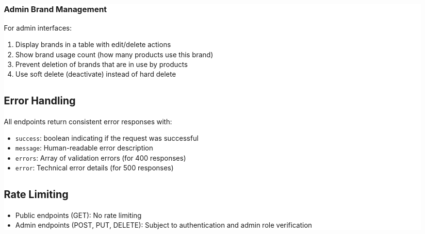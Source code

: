 ### Admin Brand Management

For admin interfaces:

1. Display brands in a table with edit/delete actions
2. Show brand usage count (how many products use this brand)
3. Prevent deletion of brands that are in use by products
4. Use soft delete (deactivate) instead of hard delete

## Error Handling

All endpoints return consistent error responses with:

- `success`: boolean indicating if the request was successful
- `message`: Human-readable error description
- `errors`: Array of validation errors (for 400 responses)
- `error`: Technical error details (for 500 responses)

## Rate Limiting

- Public endpoints (GET): No rate limiting
- Admin endpoints (POST, PUT, DELETE): Subject to authentication and admin role verification
